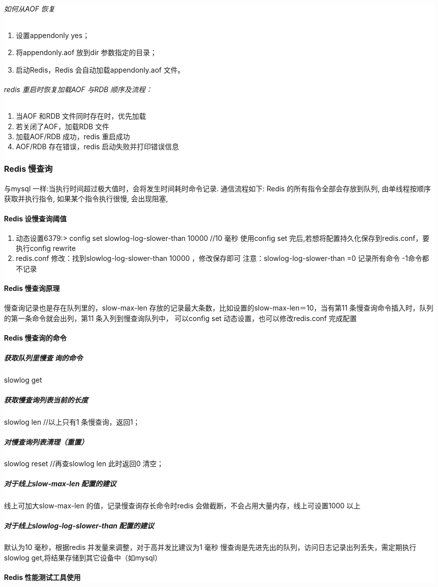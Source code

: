 ###### 如何从AOF 恢复

1. 设置appendonly yes；

2. 将appendonly.aof 放到dir 参数指定的目录；

3. 启动Redis，Redis 会自动加载appendonly.aof 文件。

   

###### redis 重启时恢复加载AOF 与RDB 顺序及流程：

1. 当AOF 和RDB 文件同时存在时，优先加载
2. 若关闭了AOF，加载RDB 文件
3. 加载AOF/RDB 成功，redis 重启成功
4. AOF/RDB 存在错误，redis 启动失败并打印错误信息

### Redis 慢查询

与mysql 一样:当执行时间超过极大值时，会将发生时间耗时命令记录.
通信流程如下:
Redis 的所有指令全部会存放到队列, 由单线程按顺序获取并执行指令, 如果某个指令执行很慢, 会出现阻塞, 

#### Redis 设慢查询阈值

1. 动态设置6379:> config set slowlog-log-slower-than 10000 //10 毫秒
   使用config set 完后,若想将配置持久化保存到redis.conf，要执行config rewrite
2. redis.conf 修改：找到slowlog-log-slower-than 10000 ，修改保存即可
   注意：slowlog-log-slower-than =0 记录所有命令 -1命令都不记录

#### Redis 慢查询原理

慢查询记录也是存在队列里的，slow-max-len 存放的记录最大条数，比如设置的slow-max-len＝10，当有第11 条慢查询命令插入时，队列的第一条命令就会出列，第11 条入列到慢查询队列中， 可以config set 动态设置，也可以修改redis.conf 完成配置

#### Redis 慢查询的命令

##### 获取队列里慢查 询的命令

slowlog get

##### 获取慢查询列表当前的长度

slowlog len //以上只有1 条慢查询，返回1；

##### 对慢查询列表清理（重置）

slowlog reset //再查slowlog len 此时返回0 清空；

##### 对于线上slow-max-len 配置的建议

线上可加大slow-max-len 的值，记录慢查询存长命令时redis 会做截断，不会占用大量内存，线上可设置1000 以上

##### 对于线上slowlog-log-slower-than 配置的建议

默认为10 毫秒，根据redis 并发量来调整，对于高并发比建议为1 毫秒
慢查询是先进先出的队列，访问日志记录出列丢失，需定期执行slowlog get,将结果存储到其它设备中（如mysql）

#### Redis 性能测试工具使用
